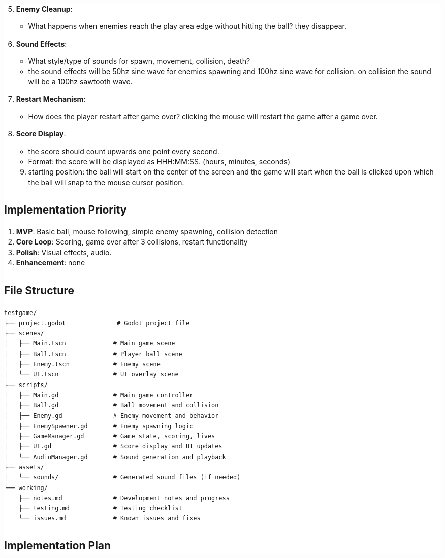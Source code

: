 5. **Enemy Cleanup**:
   - What happens when enemies reach the play area edge without hitting the ball?
   they disappear.

6. **Sound Effects**:
   - What style/type of sounds for spawn, movement, collision, death?
   - the sound effects will be 50hz sine wave for enemies spawning and 100hz sine wave for collision. on collision the sound will be a 100hz sawtooth wave.

7. **Restart Mechanism**:
   - How does the player restart after game over?
   clicking the mouse will restart the game after a game over.

8. **Score Display**:
   - the score should count upwards one point every second.
   - Format: the score will be displayed as HHH:MM:SS. (hours, minutes, seconds)

   9. starting position: the ball will start on the center of the screen and the game will start when the ball is clicked upon which the ball will snap to the mouse cursor position.

## Implementation Priority
1. **MVP**: Basic ball, mouse following, simple enemy spawning, collision detection
2. **Core Loop**: Scoring, game over after 3 collisions, restart functionality  
3. **Polish**: Visual effects, audio.
4. **Enhancement**: none

## File Structure

```
testgame/
├── project.godot              # Godot project file
├── scenes/
│   ├── Main.tscn             # Main game scene
│   ├── Ball.tscn             # Player ball scene
│   ├── Enemy.tscn            # Enemy scene
│   └── UI.tscn               # UI overlay scene
├── scripts/
│   ├── Main.gd               # Main game controller
│   ├── Ball.gd               # Ball movement and collision
│   ├── Enemy.gd              # Enemy movement and behavior
│   ├── EnemySpawner.gd       # Enemy spawning logic
│   ├── GameManager.gd        # Game state, scoring, lives
│   ├── UI.gd                 # Score display and UI updates
│   └── AudioManager.gd       # Sound generation and playback
├── assets/
│   └── sounds/               # Generated sound files (if needed)
└── working/
    ├── notes.md              # Development notes and progress
    ├── testing.md            # Testing checklist
    └── issues.md             # Known issues and fixes
```

## Implementation Plan
